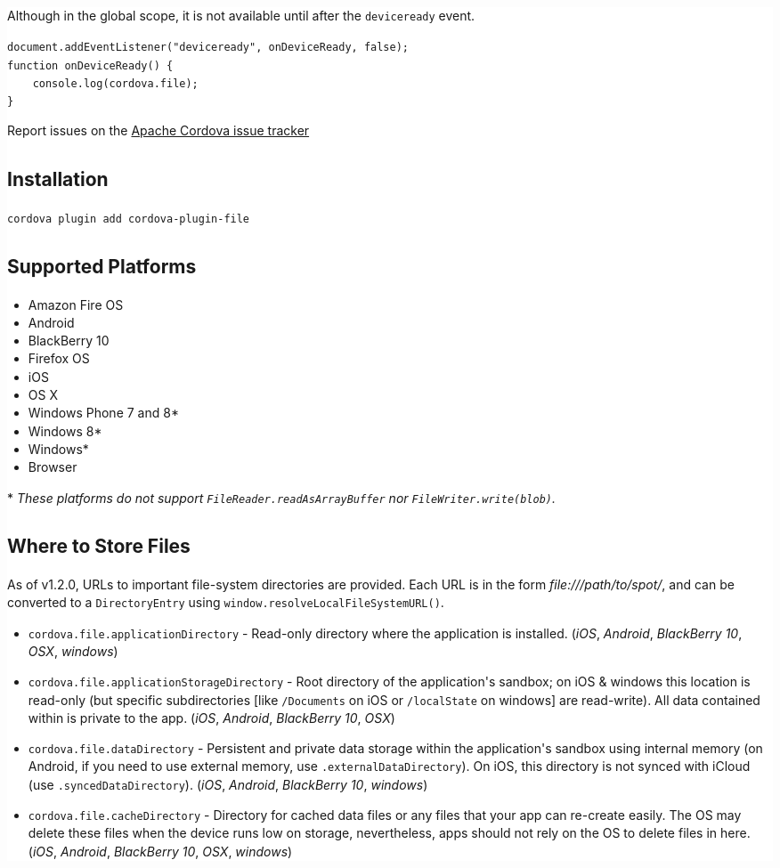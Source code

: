 Although in the global scope, it is not available until after the `deviceready` event.

    document.addEventListener("deviceready", onDeviceReady, false);
    function onDeviceReady() {
        console.log(cordova.file);
    }

Report issues on the [Apache Cordova issue tracker](https://issues.apache.org/jira/issues/?jql=project%20%3D%20CB%20AND%20status%20in%20%28Open%2C%20%22In%20Progress%22%2C%20Reopened%29%20AND%20resolution%20%3D%20Unresolved%20AND%20component%20%3D%20%22Plugin%20File%22%20ORDER%20BY%20priority%20DESC%2C%20summary%20ASC%2C%20updatedDate%20DESC)

## Installation

    cordova plugin add cordova-plugin-file

## Supported Platforms

- Amazon Fire OS
- Android
- BlackBerry 10
- Firefox OS
- iOS
- OS X
- Windows Phone 7 and 8\*
- Windows 8\*
- Windows\*
- Browser

\* _These platforms do not support `FileReader.readAsArrayBuffer` nor `FileWriter.write(blob)`._

## Where to Store Files

As of v1.2.0, URLs to important file-system directories are provided.
Each URL is in the form _file:///path/to/spot/_, and can be converted to a
`DirectoryEntry` using `window.resolveLocalFileSystemURL()`.

- `cordova.file.applicationDirectory` - Read-only directory where the application
  is installed. (_iOS_, _Android_, _BlackBerry 10_, _OSX_, _windows_)

- `cordova.file.applicationStorageDirectory` - Root directory of the application's
  sandbox; on iOS & windows this location is read-only (but specific subdirectories [like
  `/Documents` on iOS or `/localState` on windows] are read-write). All data contained within
  is private to the app. (_iOS_, _Android_, _BlackBerry 10_, _OSX_)

- `cordova.file.dataDirectory` - Persistent and private data storage within the
  application's sandbox using internal memory (on Android, if you need to use
  external memory, use `.externalDataDirectory`). On iOS, this directory is not
  synced with iCloud (use `.syncedDataDirectory`). (_iOS_, _Android_, _BlackBerry 10_, _windows_)

- `cordova.file.cacheDirectory` - Directory for cached data files or any files
  that your app can re-create easily. The OS may delete these files when the device
  runs low on storage, nevertheless, apps should not rely on the OS to delete files
  in here. (_iOS_, _Android_, _BlackBerry 10_, _OSX_, _windows_)
